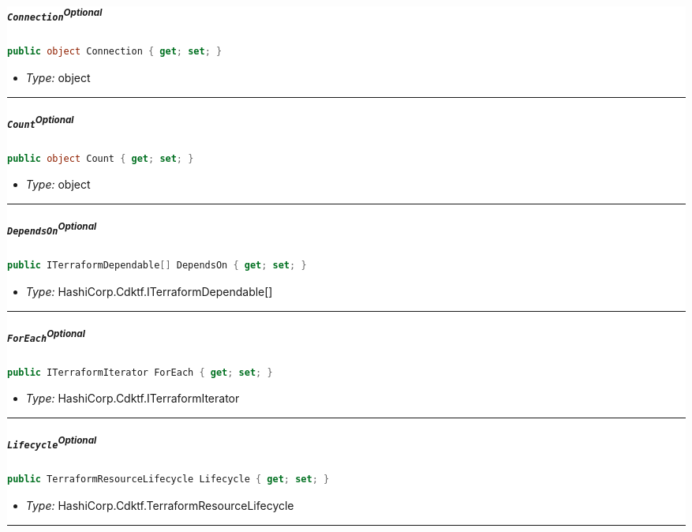 
##### `Connection`<sup>Optional</sup> <a name="Connection" id="@cdktf/provider-kubernetes.secret.SecretConfig.property.connection"></a>

```csharp
public object Connection { get; set; }
```

- *Type:* object

---

##### `Count`<sup>Optional</sup> <a name="Count" id="@cdktf/provider-kubernetes.secret.SecretConfig.property.count"></a>

```csharp
public object Count { get; set; }
```

- *Type:* object

---

##### `DependsOn`<sup>Optional</sup> <a name="DependsOn" id="@cdktf/provider-kubernetes.secret.SecretConfig.property.dependsOn"></a>

```csharp
public ITerraformDependable[] DependsOn { get; set; }
```

- *Type:* HashiCorp.Cdktf.ITerraformDependable[]

---

##### `ForEach`<sup>Optional</sup> <a name="ForEach" id="@cdktf/provider-kubernetes.secret.SecretConfig.property.forEach"></a>

```csharp
public ITerraformIterator ForEach { get; set; }
```

- *Type:* HashiCorp.Cdktf.ITerraformIterator

---

##### `Lifecycle`<sup>Optional</sup> <a name="Lifecycle" id="@cdktf/provider-kubernetes.secret.SecretConfig.property.lifecycle"></a>

```csharp
public TerraformResourceLifecycle Lifecycle { get; set; }
```

- *Type:* HashiCorp.Cdktf.TerraformResourceLifecycle

---
